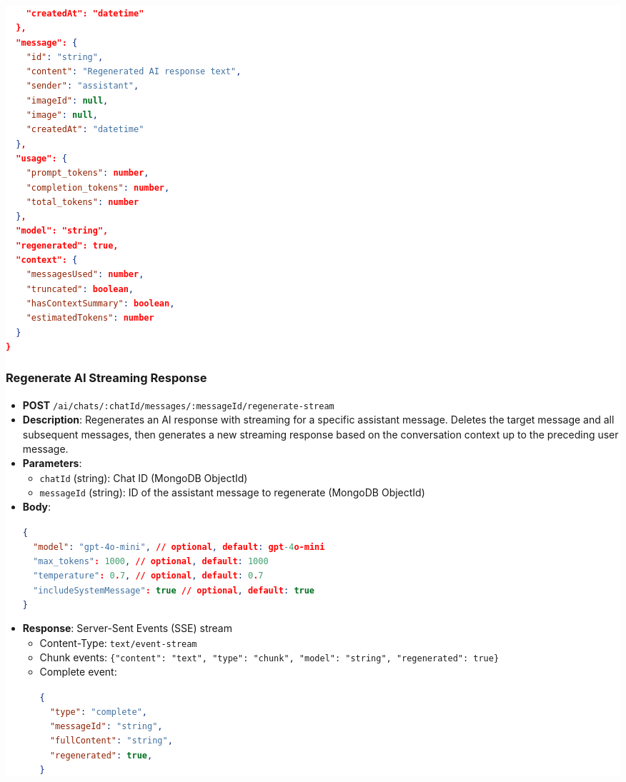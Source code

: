   ```json
      "createdAt": "datetime"
    },
    "message": {
      "id": "string",
      "content": "Regenerated AI response text",
      "sender": "assistant",
      "imageId": null,
      "image": null,
      "createdAt": "datetime"
    },
    "usage": {
      "prompt_tokens": number,
      "completion_tokens": number,
      "total_tokens": number
    },
    "model": "string",
    "regenerated": true,
    "context": {
      "messagesUsed": number,
      "truncated": boolean,
      "hasContextSummary": boolean,
      "estimatedTokens": number
    }
  }
  ```

### Regenerate AI Streaming Response
- **POST** `/ai/chats/:chatId/messages/:messageId/regenerate-stream`
- **Description**: Regenerates an AI response with streaming for a specific assistant message. Deletes the target message and all subsequent messages, then generates a new streaming response based on the conversation context up to the preceding user message.
- **Parameters**:
  - `chatId` (string): Chat ID (MongoDB ObjectId)
  - `messageId` (string): ID of the assistant message to regenerate (MongoDB ObjectId)
- **Body**:
  ```json
  {
    "model": "gpt-4o-mini", // optional, default: gpt-4o-mini
    "max_tokens": 1000, // optional, default: 1000
    "temperature": 0.7, // optional, default: 0.7
    "includeSystemMessage": true // optional, default: true
  }
  ```
- **Response**: Server-Sent Events (SSE) stream
  - Content-Type: `text/event-stream`
  - Chunk events: `{"content": "text", "type": "chunk", "model": "string", "regenerated": true}`
  - Complete event: 
    ```json
    {
      "type": "complete",
      "messageId": "string",
      "fullContent": "string",
      "regenerated": true,
    }
    ```
